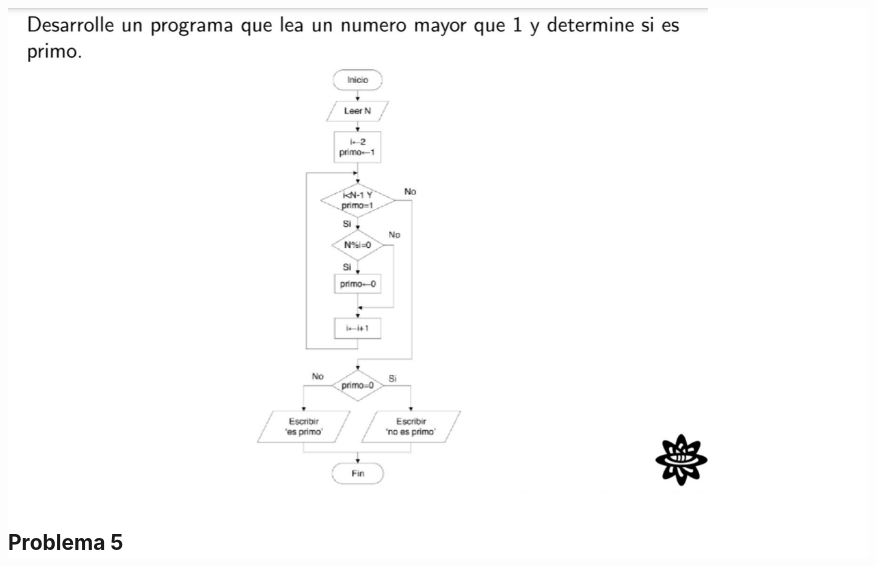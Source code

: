 <img src="https://github.com/christian7109/2022LabSimu201904349/blob/main/problemasPrograC/Imagenes/p4.PNG" width="700"/>
</p>

## Problema 5 
 <p align="center">
